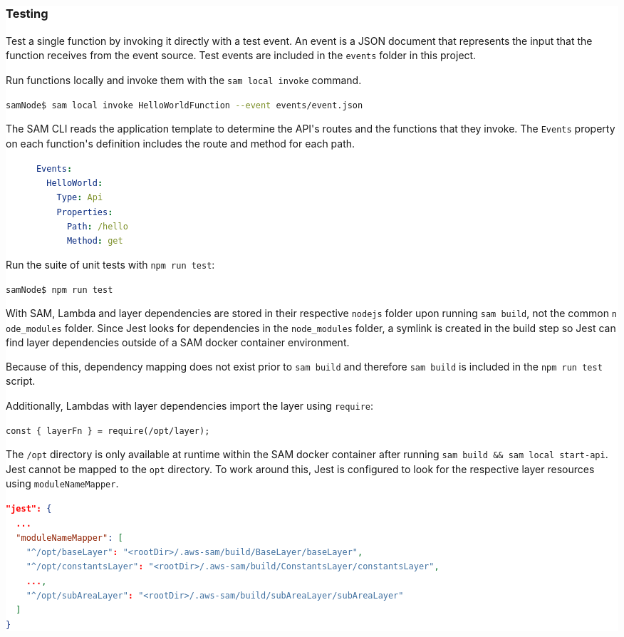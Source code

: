 ### Testing

Test a single function by invoking it directly with a test event. An event is a JSON document that represents the input that the function receives from the event source. Test events are included in the `events` folder in this project.

Run functions locally and invoke them with the `sam local invoke` command.

```bash
samNode$ sam local invoke HelloWorldFunction --event events/event.json
```

The SAM CLI reads the application template to determine the API's routes and the functions that they invoke. The `Events` property on each function's definition includes the route and method for each path.

```yaml
      Events:
        HelloWorld:
          Type: Api
          Properties:
            Path: /hello
            Method: get
```

Run the suite of unit tests with `npm run test`:

```bash
samNode$ npm run test
```

With SAM, Lambda and layer dependencies are stored in their respective `nodejs` folder upon running `sam build`, not the common `node_modules` folder. Since Jest looks for dependencies in the `node_modules` folder, a symlink is created in the build step so Jest can find layer dependencies outside of a SAM docker container environment.

Because of this, dependency mapping does not exist prior to `sam build` and therefore `sam build` is included in the `npm run test` script.

Additionally, Lambdas with layer dependencies import the layer using `require`:

```
const { layerFn } = require(/opt/layer);
```

The `/opt` directory is only available at runtime within the SAM docker container after running `sam build && sam local start-api`. Jest cannot be mapped to the `opt` directory. To work around this, Jest is configured to look for the respective layer resources using `moduleNameMapper`.

```package.json
"jest": {
  ...
  "moduleNameMapper": [
    "^/opt/baseLayer": "<rootDir>/.aws-sam/build/BaseLayer/baseLayer",
    "^/opt/constantsLayer": "<rootDir>/.aws-sam/build/ConstantsLayer/constantsLayer",
    ...,
    "^/opt/subAreaLayer": "<rootDir>/.aws-sam/build/subAreaLayer/subAreaLayer"
  ]
}
```
